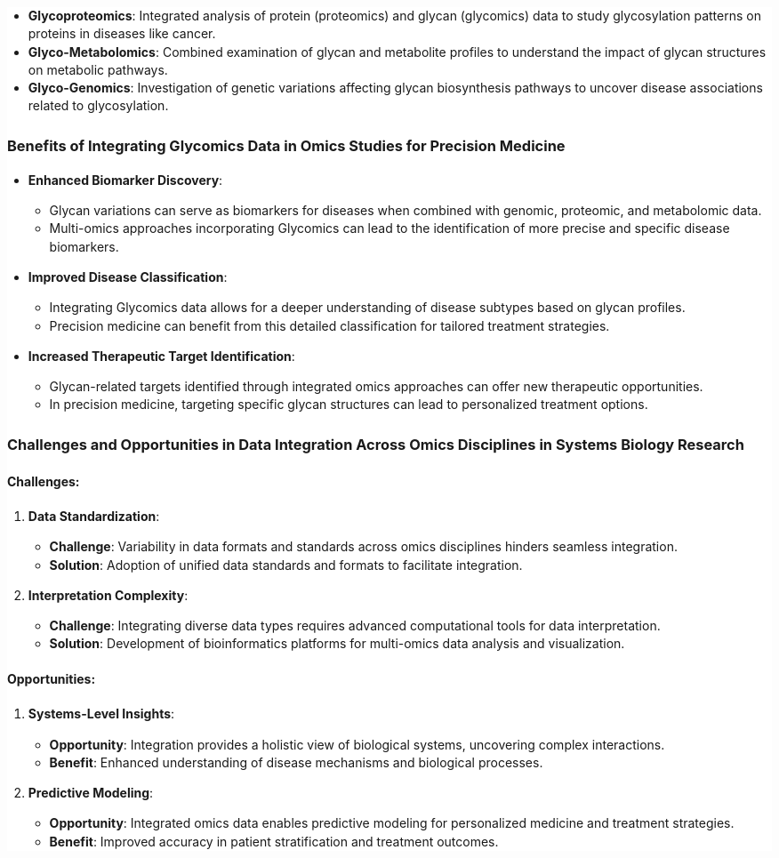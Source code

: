 - **Glycoproteomics**: Integrated analysis of protein (proteomics) and glycan (glycomics) data to study glycosylation patterns on proteins in diseases like cancer.
- **Glyco-Metabolomics**: Combined examination of glycan and metabolite profiles to understand the impact of glycan structures on metabolic pathways.
- **Glyco-Genomics**: Investigation of genetic variations affecting glycan biosynthesis pathways to uncover disease associations related to glycosylation.

### Benefits of Integrating Glycomics Data in Omics Studies for Precision Medicine

- **Enhanced Biomarker Discovery**:
    - Glycan variations can serve as biomarkers for diseases when combined with genomic, proteomic, and metabolomic data.
    - Multi-omics approaches incorporating Glycomics can lead to the identification of more precise and specific disease biomarkers.

- **Improved Disease Classification**:
    - Integrating Glycomics data allows for a deeper understanding of disease subtypes based on glycan profiles.
    - Precision medicine can benefit from this detailed classification for tailored treatment strategies.

- **Increased Therapeutic Target Identification**:
    - Glycan-related targets identified through integrated omics approaches can offer new therapeutic opportunities.
    - In precision medicine, targeting specific glycan structures can lead to personalized treatment options.

### Challenges and Opportunities in Data Integration Across Omics Disciplines in Systems Biology Research

#### Challenges:
1. **Data Standardization**:
    - **Challenge**: Variability in data formats and standards across omics disciplines hinders seamless integration.
    - **Solution**: Adoption of unified data standards and formats to facilitate integration.

2. **Interpretation Complexity**:
    - **Challenge**: Integrating diverse data types requires advanced computational tools for data interpretation.
    - **Solution**: Development of bioinformatics platforms for multi-omics data analysis and visualization.

#### Opportunities:
1. **Systems-Level Insights**:
    - **Opportunity**: Integration provides a holistic view of biological systems, uncovering complex interactions.
    - **Benefit**: Enhanced understanding of disease mechanisms and biological processes.

2. **Predictive Modeling**:
    - **Opportunity**: Integrated omics data enables predictive modeling for personalized medicine and treatment strategies.
    - **Benefit**: Improved accuracy in patient stratification and treatment outcomes.
